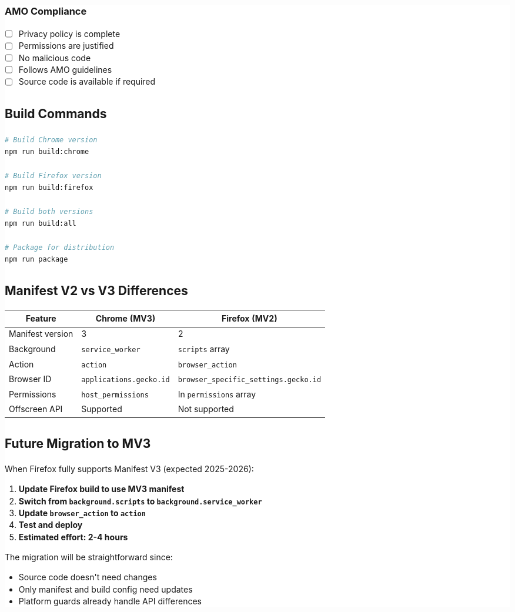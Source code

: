 ### AMO Compliance
- [ ] Privacy policy is complete
- [ ] Permissions are justified
- [ ] No malicious code
- [ ] Follows AMO guidelines
- [ ] Source code is available if required

## Build Commands

```bash
# Build Chrome version
npm run build:chrome

# Build Firefox version
npm run build:firefox

# Build both versions
npm run build:all

# Package for distribution
npm run package
```

## Manifest V2 vs V3 Differences

| Feature | Chrome (MV3) | Firefox (MV2) |
|---------|--------------|---------------|
| Manifest version | 3 | 2 |
| Background | `service_worker` | `scripts` array |
| Action | `action` | `browser_action` |
| Browser ID | `applications.gecko.id` | `browser_specific_settings.gecko.id` |
| Permissions | `host_permissions` | In `permissions` array |
| Offscreen API | Supported | Not supported |

## Future Migration to MV3

When Firefox fully supports Manifest V3 (expected 2025-2026):

1. **Update Firefox build to use MV3 manifest**
2. **Switch from `background.scripts` to `background.service_worker`**
3. **Update `browser_action` to `action`**
4. **Test and deploy**
5. **Estimated effort: 2-4 hours**

The migration will be straightforward since:
- Source code doesn't need changes
- Only manifest and build config need updates
- Platform guards already handle API differences
